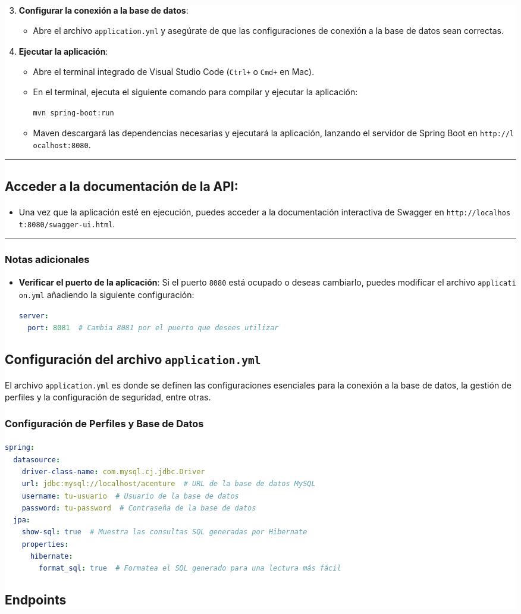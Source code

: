 3. **Configurar la conexión a la base de datos**:
   - Abre el archivo `application.yml` y asegúrate de que las configuraciones de conexión a la base de datos sean correctas.

4. **Ejecutar la aplicación**:
   - Abre el terminal integrado de Visual Studio Code (`Ctrl+` o `Cmd+` en Mac).
   - En el terminal, ejecuta el siguiente comando para compilar y ejecutar la aplicación:

     ```bash
     mvn spring-boot:run
     ```

   - Maven descargará las dependencias necesarias y ejecutará la aplicación, lanzando el servidor de Spring Boot en `http://localhost:8080`.
---
##   **Acceder a la documentación de la API**:
   - Una vez que la aplicación esté en ejecución, puedes acceder a la documentación interactiva de Swagger en `http://localhost:8080/swagger-ui.html`.
---
### Notas adicionales

- **Verificar el puerto de la aplicación**: Si el puerto `8080` está ocupado o deseas cambiarlo, puedes modificar el archivo `application.yml` añadiendo la siguiente configuración:

  ```yaml
  server:
    port: 8081  # Cambia 8081 por el puerto que desees utilizar


## Configuración del archivo `application.yml`

El archivo `application.yml` es donde se definen las configuraciones esenciales para la conexión a la base de datos, la gestión de perfiles y la configuración de seguridad, entre otras.

### Configuración de Perfiles y Base de Datos

```yaml
spring: 
  datasource:
    driver-class-name: com.mysql.cj.jdbc.Driver
    url: jdbc:mysql://localhost/acenture  # URL de la base de datos MySQL
    username: tu-usuario  # Usuario de la base de datos
    password: tu-password  # Contraseña de la base de datos
  jpa:
    show-sql: true  # Muestra las consultas SQL generadas por Hibernate
    properties:
      hibernate:
        format_sql: true  # Formatea el SQL generado para una lectura más fácil
```
  

## **Endpoints**
